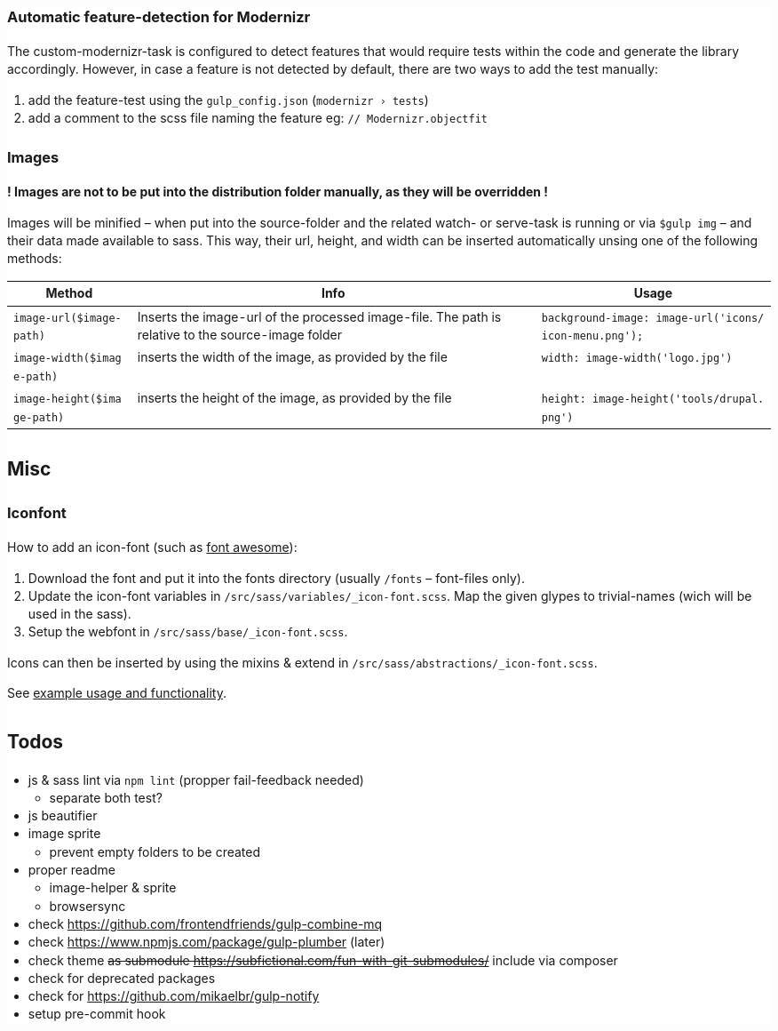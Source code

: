 
### Automatic feature-detection for Modernizr
The custom-modernizr-task is configured to detect features that would require tests within the code and generate the library accordingly. However, in case a feature is not detected by default, there are two ways to add the test manually:

1. add the feature-test using the `gulp_config.json` (`modernizr › tests`)
1. add a comment to the scss file naming the feature eg: `// Modernizr.objectfit`



### Images
**! Images are not to be put into the distribution folder manually, as they will be overridden !**

Images will be minified – when put into the source-folder and the related watch- or serve-task is running or via `$gulp img` – and their data made available to sass. This way, their url, height, and width can be inserted automatically unsing one of the following methods:

| Method | Info | Usage |
|--------|------|-------|
| `image-url($image-path)` | Inserts the image-url of the processed image-file. The path is relative to the source-image folder | `background-image: image-url('icons/icon-menu.png');` |
| `image-width($image-path)` | inserts the width of the image, as provided by the file | `width: image-width('logo.jpg')` |
| `image-height($image-path)` | inserts the height of the image, as provided by the file | `height: image-height('tools/drupal.png')` |


## Misc

### Iconfont
How to add an icon-font (such as [font awesome](http://fortawesome.github.io)):

1. Download the font and put it into the fonts directory (usually `/fonts` – font-files only).
2. Update the icon-font variables in `/src/sass/variables/_icon-font.scss`. Map the given glypes to trivial-names (wich will be used in the sass).
3. Setup the webfont in `/src/sass/base/_icon-font.scss`.

Icons can then be inserted by using the mixins & extend in `/src/sass/abstractions/_icon-font.scss`.

See [example usage and functionality](https://www.sassmeister.com/gist/60dd93c4d03f0552240a).



## Todos
- js & sass lint via `npm lint` (propper fail-feedback needed)
    - separate both test?
- js beautifier
- image sprite
    - prevent empty folders to be created
- proper readme
    - image-helper & sprite
    - browsersync
- check https://github.com/frontendfriends/gulp-combine-mq
- check https://www.npmjs.com/package/gulp-plumber (later)
- check theme ~~as submodule https://subfictional.com/fun-with-git-submodules/~~ include via composer
- check for deprecated packages
- check for https://github.com/mikaelbr/gulp-notify
- setup pre-commit hook
